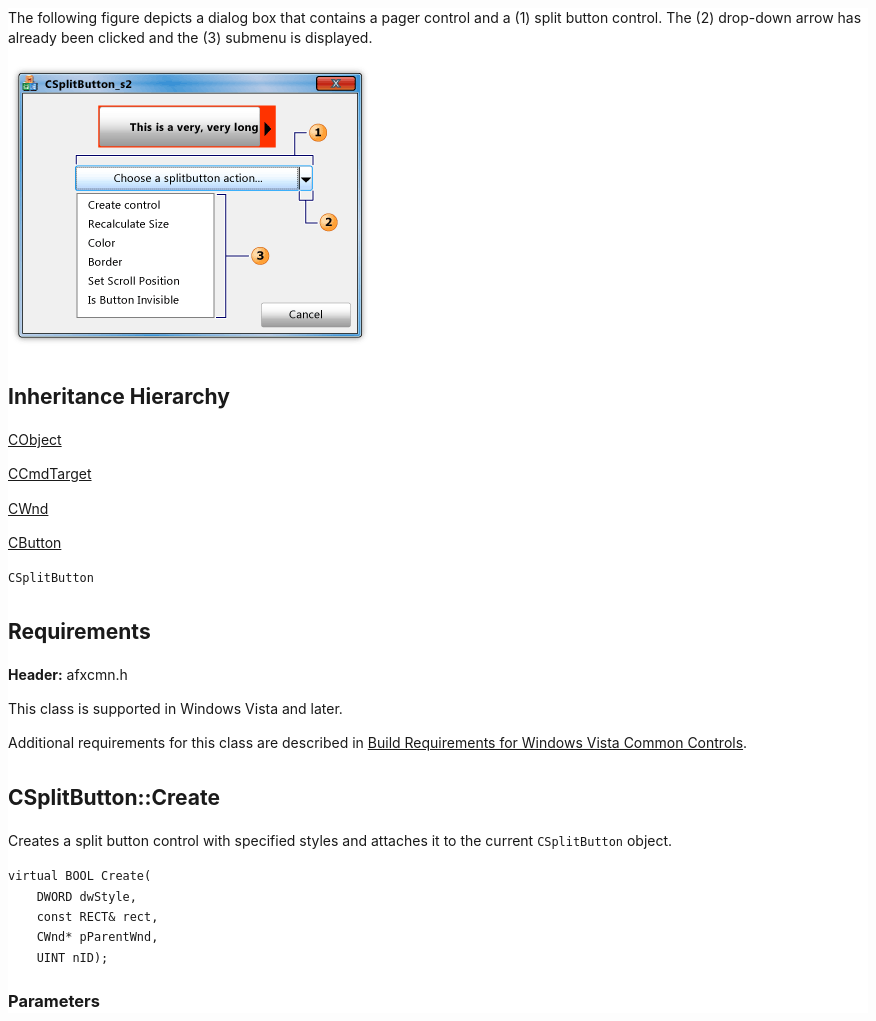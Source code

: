 The following figure depicts a dialog box that contains a pager control and a (1) split button control. The (2) drop-down arrow has already been clicked and the (3) submenu is displayed.

![Dialog with a splitbutton and pager control.](../../mfc/reference/media/splitbutton_pager.png "Dialog with a splitbutton and pager control.")

## Inheritance Hierarchy

[CObject](../../mfc/reference/cobject-class.md)

[CCmdTarget](../../mfc/reference/ccmdtarget-class.md)

[CWnd](../../mfc/reference/cwnd-class.md)

[CButton](../../mfc/reference/cbutton-class.md)

`CSplitButton`

## Requirements

**Header:** afxcmn.h

This class is supported in Windows Vista and later.

Additional requirements for this class are described in [Build Requirements for Windows Vista Common Controls](../../mfc/build-requirements-for-windows-vista-common-controls.md).

##  <a name="create"></a>  CSplitButton::Create

Creates a split button control with specified styles and attaches it to the current `CSplitButton` object.

```
virtual BOOL Create(
    DWORD dwStyle,
    const RECT& rect,
    CWnd* pParentWnd,
    UINT nID);
```

### Parameters
